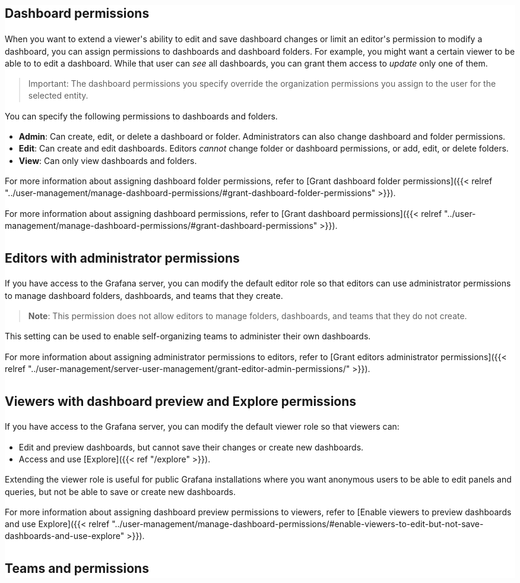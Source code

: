 
## Dashboard permissions

When you want to extend a viewer's ability to edit and save dashboard changes or limit an editor's permission to modify a dashboard, you can assign permissions to dashboards and dashboard folders. For example, you might want a certain viewer to be able to to edit a dashboard. While that user can _see_ all dashboards, you can grant them access to _update_ only one of them.

> Important: The dashboard permissions you specify override the organization permissions you assign to the user for the selected entity.

You can specify the following permissions to dashboards and folders.

- **Admin**: Can create, edit, or delete a dashboard or folder. Administrators can also change dashboard and folder permissions.
- **Edit**: Can create and edit dashboards. Editors _cannot_ change folder or dashboard permissions, or add, edit, or delete folders.
- **View**: Can only view dashboards and folders.

For more information about assigning dashboard folder permissions, refer to [Grant dashboard folder permissions]({{< relref "../user-management/manage-dashboard-permissions/#grant-dashboard-folder-permissions" >}}).

For more information about assigning dashboard permissions, refer to [Grant dashboard permissions]({{< relref "../user-management/manage-dashboard-permissions/#grant-dashboard-permissions" >}}).

## Editors with administrator permissions

If you have access to the Grafana server, you can modify the default editor role so that editors can use administrator permissions to manage dashboard folders, dashboards, and teams that they create.

> **Note**: This permission does not allow editors to manage folders, dashboards, and teams that they do not create.

This setting can be used to enable self-organizing teams to administer their own dashboards.

For more information about assigning administrator permissions to editors, refer to [Grant editors administrator permissions]({{< relref "../user-management/server-user-management/grant-editor-admin-permissions/" >}}).

## Viewers with dashboard preview and Explore permissions

If you have access to the Grafana server, you can modify the default viewer role so that viewers can:

- Edit and preview dashboards, but cannot save their changes or create new dashboards.
- Access and use [Explore]({{< ref "/explore" >}}).

Extending the viewer role is useful for public Grafana installations where you want anonymous users to be able to edit panels and queries, but not be able to save or create new dashboards.

For more information about assigning dashboard preview permissions to viewers, refer to [Enable viewers to preview dashboards and use Explore]({{< relref "../user-management/manage-dashboard-permissions/#enable-viewers-to-edit-but-not-save-dashboards-and-use-explore" >}}).

## Teams and permissions

